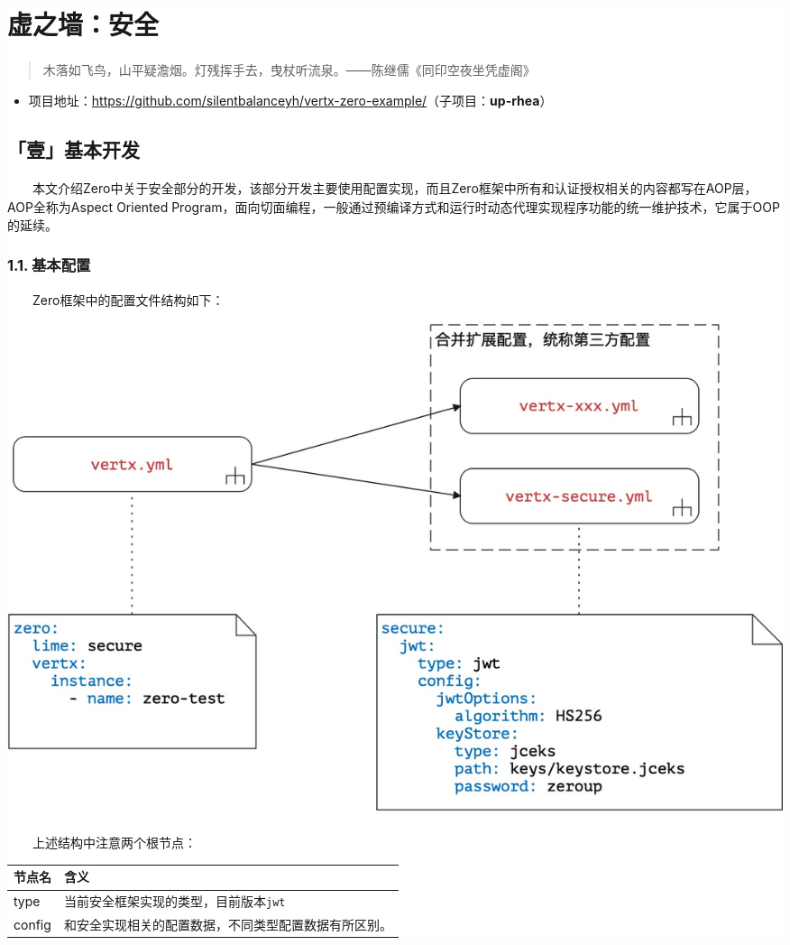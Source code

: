 # 虚之墙：安全

>  木落如飞鸟，山平疑澹烟。灯残挥手去，曳杖听流泉。——陈继儒《同印空夜坐凭虚阁》

* 项目地址：<https://github.com/silentbalanceyh/vertx-zero-example/>（子项目：**up-rhea**）

## 「壹」基本开发

&ensp;&ensp;&ensp;&ensp;本文介绍Zero中关于安全部分的开发，该部分开发主要使用配置实现，而且Zero框架中所有和认证授权相关的内容都写在AOP层，AOP全称为Aspect Oriented Program，面向切面编程，一般通过预编译方式和运行时动态代理实现程序功能的统一维护技术，它属于OOP的延续。

### 1.1. 基本配置

&ensp;&ensp;&ensp;&ensp;Zero框架中的配置文件结构如下：

![](./_image/2021-08-02/2021-08-05-17-14-19.jpg)

&ensp;&ensp;&ensp;&ensp;上述结构中注意两个根节点：

|节点名|含义|
|---|:---|
|type|当前安全框架实现的类型，目前版本`jwt`|
|config|和安全实现相关的配置数据，不同类型配置数据有所区别。|
